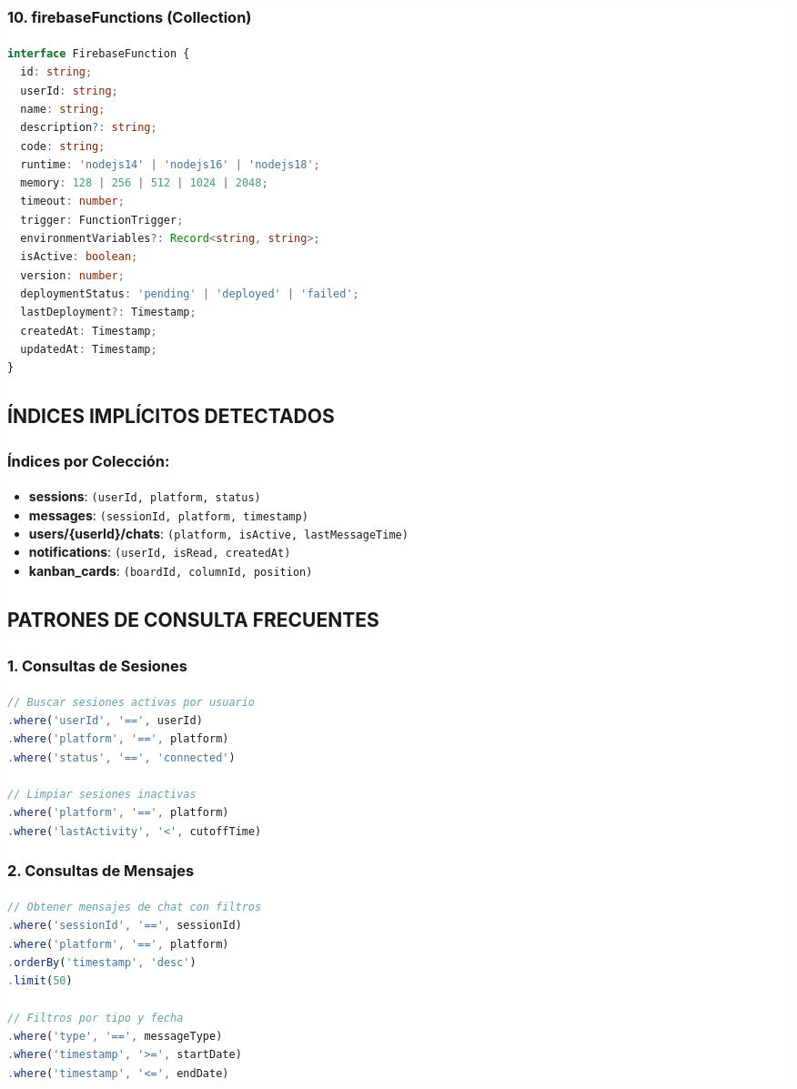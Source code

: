 ### 10. **firebaseFunctions** (Collection)
```typescript
interface FirebaseFunction {
  id: string;
  userId: string;
  name: string;
  description?: string;
  code: string;
  runtime: 'nodejs14' | 'nodejs16' | 'nodejs18';
  memory: 128 | 256 | 512 | 1024 | 2048;
  timeout: number;
  trigger: FunctionTrigger;
  environmentVariables?: Record<string, string>;
  isActive: boolean;
  version: number;
  deploymentStatus: 'pending' | 'deployed' | 'failed';
  lastDeployment?: Timestamp;
  createdAt: Timestamp;
  updatedAt: Timestamp;
}
```

## ÍNDICES IMPLÍCITOS DETECTADOS

### Índices por Colección:
- **sessions**: `(userId, platform, status)`
- **messages**: `(sessionId, platform, timestamp)`
- **users/{userId}/chats**: `(platform, isActive, lastMessageTime)`
- **notifications**: `(userId, isRead, createdAt)`
- **kanban_cards**: `(boardId, columnId, position)`

## PATRONES DE CONSULTA FRECUENTES

### 1. **Consultas de Sesiones**
```typescript
// Buscar sesiones activas por usuario
.where('userId', '==', userId)
.where('platform', '==', platform)
.where('status', '==', 'connected')

// Limpiar sesiones inactivas
.where('platform', '==', platform)
.where('lastActivity', '<', cutoffTime)
```

### 2. **Consultas de Mensajes**
```typescript
// Obtener mensajes de chat con filtros
.where('sessionId', '==', sessionId)
.where('platform', '==', platform)
.orderBy('timestamp', 'desc')
.limit(50)

// Filtros por tipo y fecha
.where('type', '==', messageType)
.where('timestamp', '>=', startDate)
.where('timestamp', '<=', endDate)
```
